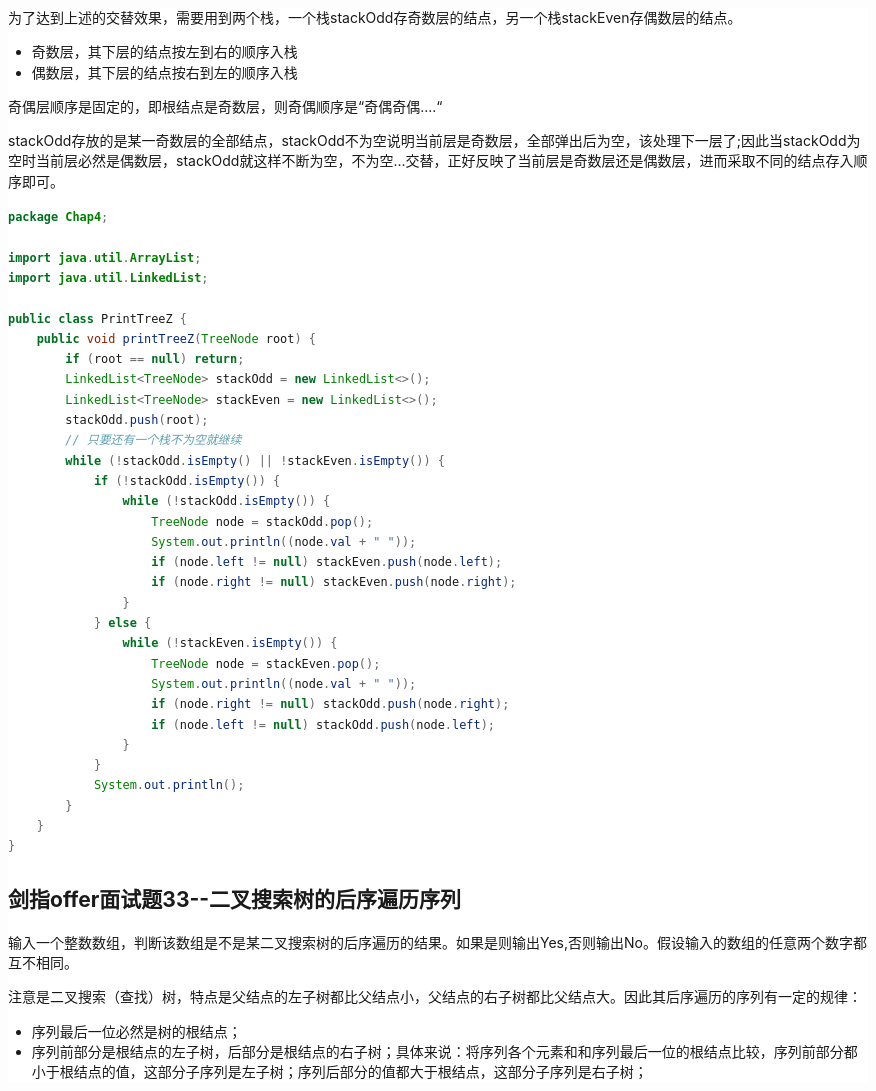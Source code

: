 为了达到上述的交替效果，需要用到两个栈，一个栈stackOdd存奇数层的结点，另一个栈stackEven存偶数层的结点。

- 奇数层，其下层的结点按左到右的顺序入栈
- 偶数层，其下层的结点按右到左的顺序入栈

奇偶层顺序是固定的，即根结点是奇数层，则奇偶顺序是“奇偶奇偶....“

stackOdd存放的是某一奇数层的全部结点，stackOdd不为空说明当前层是奇数层，全部弹出后为空，该处理下一层了;因此当stackOdd为空时当前层必然是偶数层，stackOdd就这样不断为空，不为空...交替，正好反映了当前层是奇数层还是偶数层，进而采取不同的结点存入顺序即可。

```java
package Chap4;

import java.util.ArrayList;
import java.util.LinkedList;

public class PrintTreeZ {
    public void printTreeZ(TreeNode root) {
        if (root == null) return;
        LinkedList<TreeNode> stackOdd = new LinkedList<>();
        LinkedList<TreeNode> stackEven = new LinkedList<>();
        stackOdd.push(root);
        // 只要还有一个栈不为空就继续
        while (!stackOdd.isEmpty() || !stackEven.isEmpty()) {
            if (!stackOdd.isEmpty()) {
                while (!stackOdd.isEmpty()) {
                    TreeNode node = stackOdd.pop();
                    System.out.println((node.val + " "));
                    if (node.left != null) stackEven.push(node.left);
                    if (node.right != null) stackEven.push(node.right);
                }
            } else {
                while (!stackEven.isEmpty()) {
                    TreeNode node = stackEven.pop();
                    System.out.println((node.val + " "));
                    if (node.right != null) stackOdd.push(node.right);
                    if (node.left != null) stackOdd.push(node.left);
                }
            }
            System.out.println();
        }
    }
}
```

## 剑指offer面试题33--二叉搜索树的后序遍历序列

输入一个整数数组，判断该数组是不是某二叉搜索树的后序遍历的结果。如果是则输出Yes,否则输出No。假设输入的数组的任意两个数字都互不相同。

注意是二叉搜索（查找）树，特点是父结点的左子树都比父结点小，父结点的右子树都比父结点大。因此其后序遍历的序列有一定的规律：

- 序列最后一位必然是树的根结点；
- 序列前部分是根结点的左子树，后部分是根结点的右子树；具体来说：将序列各个元素和和序列最后一位的根结点比较，序列前部分都小于根结点的值，这部分子序列是左子树；序列后部分的值都大于根结点，这部分子序列是右子树；
